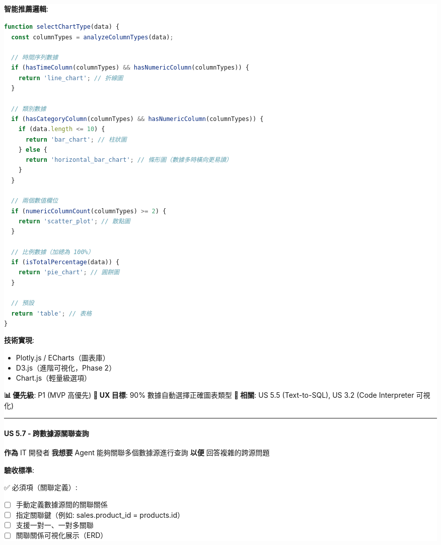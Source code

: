 **智能推薦邏輯**:
```javascript
function selectChartType(data) {
  const columnTypes = analyzeColumnTypes(data);

  // 時間序列數據
  if (hasTimeColumn(columnTypes) && hasNumericColumn(columnTypes)) {
    return 'line_chart'; // 折線圖
  }

  // 類別數據
  if (hasCategoryColumn(columnTypes) && hasNumericColumn(columnTypes)) {
    if (data.length <= 10) {
      return 'bar_chart'; // 柱狀圖
    } else {
      return 'horizontal_bar_chart'; // 條形圖（數據多時橫向更易讀）
    }
  }

  // 兩個數值欄位
  if (numericColumnCount(columnTypes) >= 2) {
    return 'scatter_plot'; // 散點圖
  }

  // 比例數據（加總為 100%）
  if (isTotalPercentage(data)) {
    return 'pie_chart'; // 圓餅圖
  }

  // 預設
  return 'table'; // 表格
}
```

**技術實現**:
- Plotly.js / ECharts（圖表庫）
- D3.js（進階可視化，Phase 2）
- Chart.js（輕量級選項）

**📊 優先級**: P1 (MVP 高優先)
**🎯 UX 目標**: 90% 數據自動選擇正確圖表類型
**🔗 相關**: US 5.5 (Text-to-SQL), US 3.2 (Code Interpreter 可視化)

---

#### US 5.7 - 跨數據源關聯查詢

**作為** IT 開發者
**我想要** Agent 能夠關聯多個數據源進行查詢
**以便** 回答複雜的跨源問題

**驗收標準**:

✅ 必須項（關聯定義）:
- [ ] 手動定義數據源間的關聯關係
- [ ] 指定關聯鍵（例如: sales.product_id = products.id）
- [ ] 支援一對一、一對多關聯
- [ ] 關聯關係可視化展示（ERD）
